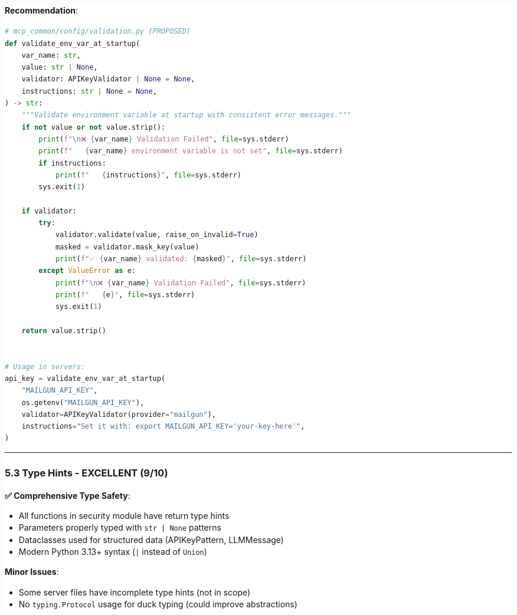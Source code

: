 **Recommendation**:

```python
# mcp_common/config/validation.py (PROPOSED)
def validate_env_var_at_startup(
    var_name: str,
    value: str | None,
    validator: APIKeyValidator | None = None,
    instructions: str | None = None,
) -> str:
    """Validate environment variable at startup with consistent error messages."""
    if not value or not value.strip():
        print(f"\n❌ {var_name} Validation Failed", file=sys.stderr)
        print(f"   {var_name} environment variable is not set", file=sys.stderr)
        if instructions:
            print(f"   {instructions}", file=sys.stderr)
        sys.exit(1)

    if validator:
        try:
            validator.validate(value, raise_on_invalid=True)
            masked = validator.mask_key(value)
            print(f"✅ {var_name} validated: {masked}", file=sys.stderr)
        except ValueError as e:
            print(f"\n❌ {var_name} Validation Failed", file=sys.stderr)
            print(f"   {e}", file=sys.stderr)
            sys.exit(1)

    return value.strip()


# Usage in servers:
api_key = validate_env_var_at_startup(
    "MAILGUN_API_KEY",
    os.getenv("MAILGUN_API_KEY"),
    validator=APIKeyValidator(provider="mailgun"),
    instructions="Set it with: export MAILGUN_API_KEY='your-key-here'",
)
```

______________________________________________________________________

### 5.3 Type Hints - EXCELLENT (9/10)

**✅ Comprehensive Type Safety**:

- All functions in security module have return type hints
- Parameters properly typed with `str | None` patterns
- Dataclasses used for structured data (APIKeyPattern, LLMMessage)
- Modern Python 3.13+ syntax (`|` instead of `Union`)

**Minor Issues**:

- Some server files have incomplete type hints (not in scope)
- No `typing.Protocol` usage for duck typing (could improve abstractions)
